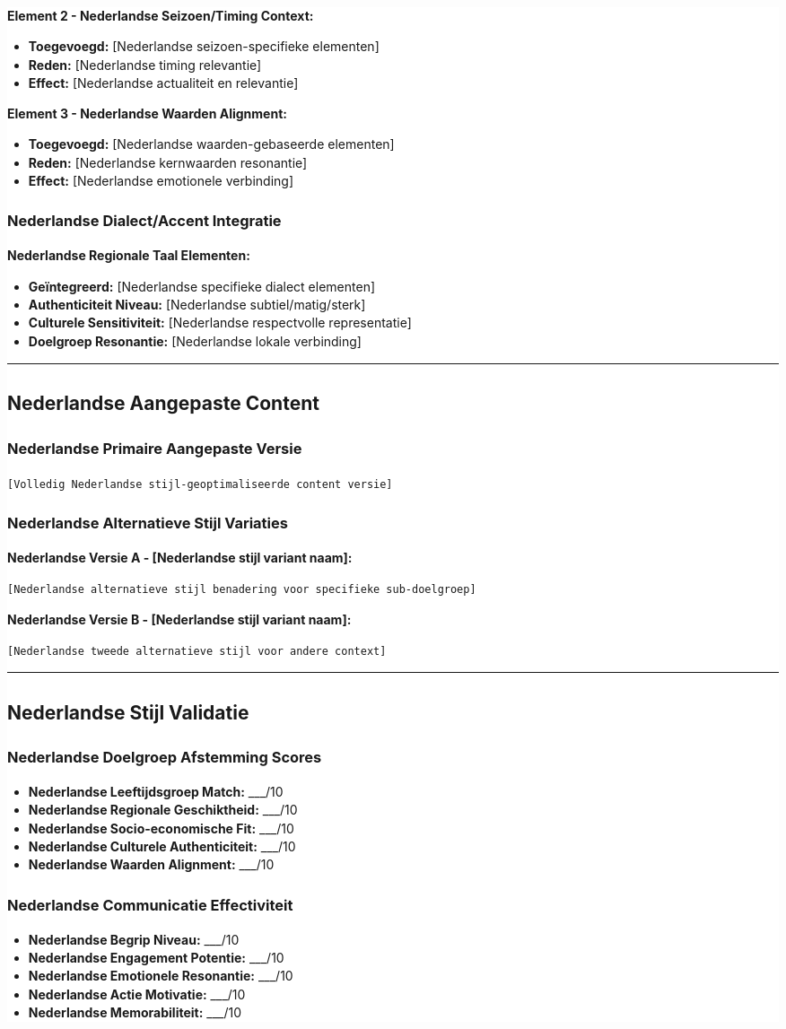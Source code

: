 **Element 2 - Nederlandse Seizoen/Timing Context:**
- **Toegevoegd:** [Nederlandse seizoen-specifieke elementen]
- **Reden:** [Nederlandse timing relevantie]
- **Effect:** [Nederlandse actualiteit en relevantie]

**Element 3 - Nederlandse Waarden Alignment:**
- **Toegevoegd:** [Nederlandse waarden-gebaseerde elementen]
- **Reden:** [Nederlandse kernwaarden resonantie]
- **Effect:** [Nederlandse emotionele verbinding]

### Nederlandse Dialect/Accent Integratie
**Nederlandse Regionale Taal Elementen:**
- **Geïntegreerd:** [Nederlandse specifieke dialect elementen]
- **Authenticiteit Niveau:** [Nederlandse subtiel/matig/sterk]
- **Culturele Sensitiviteit:** [Nederlandse respectvolle representatie]
- **Doelgroep Resonantie:** [Nederlandse lokale verbinding]

---

## Nederlandse Aangepaste Content

### Nederlandse Primaire Aangepaste Versie
```
[Volledig Nederlandse stijl-geoptimaliseerde content versie]
```

### Nederlandse Alternatieve Stijl Variaties
**Nederlandse Versie A - [Nederlandse stijl variant naam]:**
```
[Nederlandse alternatieve stijl benadering voor specifieke sub-doelgroep]
```

**Nederlandse Versie B - [Nederlandse stijl variant naam]:**
```
[Nederlandse tweede alternatieve stijl voor andere context]
```

---

## Nederlandse Stijl Validatie

### Nederlandse Doelgroep Afstemming Scores
- **Nederlandse Leeftijdsgroep Match:** ___/10
- **Nederlandse Regionale Geschiktheid:** ___/10
- **Nederlandse Socio-economische Fit:** ___/10
- **Nederlandse Culturele Authenticiteit:** ___/10
- **Nederlandse Waarden Alignment:** ___/10

### Nederlandse Communicatie Effectiviteit
- **Nederlandse Begrip Niveau:** ___/10
- **Nederlandse Engagement Potentie:** ___/10
- **Nederlandse Emotionele Resonantie:** ___/10
- **Nederlandse Actie Motivatie:** ___/10
- **Nederlandse Memorabiliteit:** ___/10

